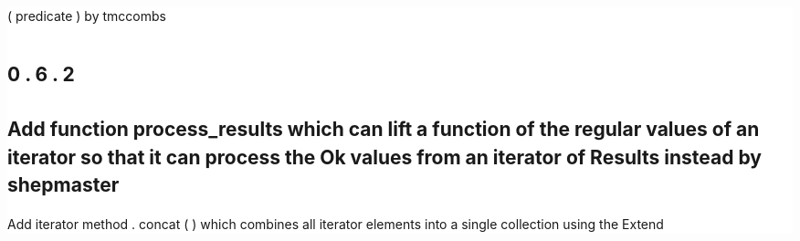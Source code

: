 (
predicate
)
by
tmccombs
#
#
0
.
6
.
2
-
Add
function
process_results
which
can
lift
a
function
of
the
regular
values
of
an
iterator
so
that
it
can
process
the
Ok
values
from
an
iterator
of
Results
instead
by
shepmaster
-
Add
iterator
method
.
concat
(
)
which
combines
all
iterator
elements
into
a
single
collection
using
the
Extend